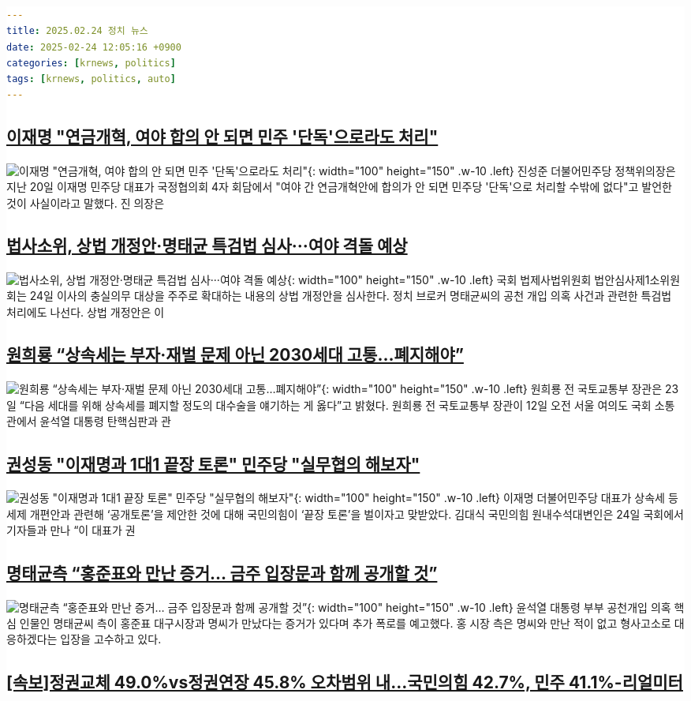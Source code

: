 ```yaml
---
title: 2025.02.24 정치 뉴스
date: 2025-02-24 12:05:16 +0900
categories: [krnews, politics]
tags: [krnews, politics, auto]
---
```

## [이재명 "연금개혁, 여야 합의 안 되면 민주 '단독'으로라도 처리"](https://n.news.naver.com/mnews/article/011/0004453892)

![이재명 "연금개혁, 여야 합의 안 되면 민주 '단독'으로라도 처리"](https://mimgnews.pstatic.net/image/origin/011/2025/02/24/4453892.jpg?type=nf220_150){: width="100" height="150" .w-10 .left}
진성준 더불어민주당 정책위의장은 지난 20일 이재명 민주당 대표가 국정협의회 4자 회담에서 "여야 간 연금개혁안에 합의가 안 되면 민주당 '단독'으로 처리할 수밖에 없다"고 발언한 것이 사실이라고 말했다. 진 의장은

## [법사소위, 상법 개정안·명태균 특검법 심사···여야 격돌 예상](https://n.news.naver.com/mnews/article/032/0003352767)

![법사소위, 상법 개정안·명태균 특검법 심사···여야 격돌 예상](https://mimgnews.pstatic.net/image/origin/032/2025/02/24/3352767.jpg?type=nf220_150){: width="100" height="150" .w-10 .left}
국회 법제사법위원회 법안심사제1소위원회는 24일 이사의 충실의무 대상을 주주로 확대하는 내용의 상법 개정안을 심사한다. 정치 브로커 명태균씨의 공천 개입 의혹 사건과 관련한 특검법 처리에도 나선다. 상법 개정안은 이

## [원희룡 “상속세는 부자·재벌 문제 아닌 2030세대 고통…폐지해야”](https://n.news.naver.com/mnews/article/022/0004013458)

![원희룡 “상속세는 부자·재벌 문제 아닌 2030세대 고통…폐지해야”](https://mimgnews.pstatic.net/image/origin/022/2025/02/23/4013458.jpg?type=nf220_150){: width="100" height="150" .w-10 .left}
원희룡 전 국토교통부 장관은 23일 “다음 세대를 위해 상속세를 폐지할 정도의 대수술을 얘기하는 게 옳다”고 밝혔다. 원희룡 전 국토교통부 장관이 12일 오전 서울 여의도 국회 소통관에서 윤석열 대통령 탄핵심판과 관

## [권성동 "이재명과 1대1 끝장 토론" 민주당 "실무협의 해보자"](https://n.news.naver.com/mnews/article/469/0000850448)

![권성동 "이재명과 1대1 끝장 토론" 민주당 "실무협의 해보자"](https://mimgnews.pstatic.net/image/origin/469/2025/02/24/850448.jpg?type=nf220_150){: width="100" height="150" .w-10 .left}
이재명 더불어민주당 대표가 상속세 등 세제 개편안과 관련해 ‘공개토론’을 제안한 것에 대해 국민의힘이 ‘끝장 토론’을 벌이자고 맞받았다. 김대식 국민의힘 원내수석대변인은 24일 국회에서 기자들과 만나 “이 대표가 권

## [명태균측 “홍준표와 만난 증거… 금주 입장문과 함께 공개할 것”](https://n.news.naver.com/mnews/article/005/0001759130)

![명태균측 “홍준표와 만난 증거… 금주 입장문과 함께 공개할 것”](https://mimgnews.pstatic.net/image/origin/005/2025/02/23/1759130.jpg?type=nf220_150){: width="100" height="150" .w-10 .left}
윤석열 대통령 부부 공천개입 의혹 핵심 인물인 명태균씨 측이 홍준표 대구시장과 명씨가 만났다는 증거가 있다며 추가 폭로를 예고했다. 홍 시장 측은 명씨와 만난 적이 없고 형사고소로 대응하겠다는 입장을 고수하고 있다.

## [[속보]정권교체 49.0%vs정권연장 45.8% 오차범위 내…국민의힘 42.7%, 민주 41.1%-리얼미터](https://n.news.naver.com/mnews/article/021/0002692172)

